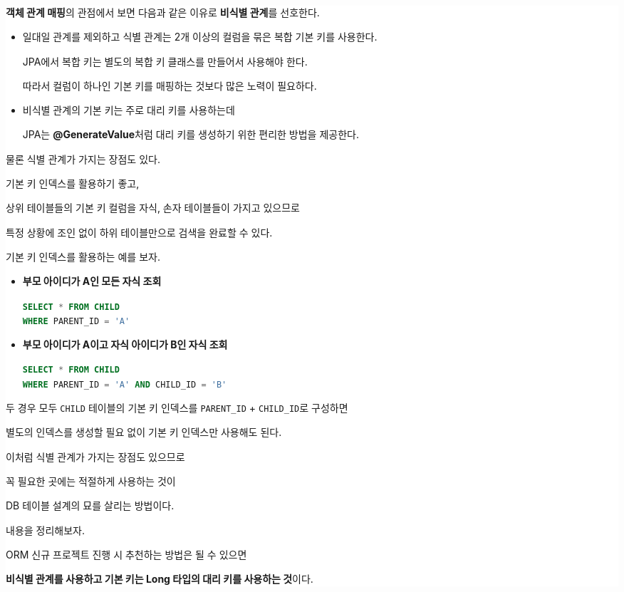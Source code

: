 

**객체 관계 매핑**의 관점에서 보면 다음과 같은 이유로 **비식별 관계**를 선호한다.

- 일대일 관계를 제외하고 식별 관계는 2개 이상의 컬럼을 묶은 복합 기본 키를 사용한다.

  JPA에서 복합 키는 별도의 복합 키 클래스를 만들어서 사용해야 한다.

  따라서 컬럼이 하나인 기본 키를 매핑하는 것보다 많은 노력이 필요하다.



- 비식별 관계의 기본 키는 주로 대리 키를 사용하는데

  JPA는 **@GenerateValue**처럼 대리 키를 생성하기 위한 편리한 방법을 제공한다.





물론 식별 관계가 가지는 장점도 있다.

기본 키 인덱스를 활용하기 좋고, 

상위 테이블들의 기본 키 컬럼을 자식, 손자 테이블들이 가지고 있으므로

특정 상황에 조인 없이 하위 테이블만으로 검색을 완료할 수 있다.





기본 키 인덱스를 활용하는 예를 보자.

- **부모 아이디가 A인 모든 자식 조회**

  ```sql
  SELECT * FROM CHILD
  WHERE PARENT_ID = 'A'
  ```

- **부모 아이디가 A이고 자식 아이디가 B인 자식 조회**

  ```sql
  SELECT * FROM CHILD
  WHERE PARENT_ID = 'A' AND CHILD_ID = 'B'
  ```



두 경우 모두 `CHILD` 테이블의 기본 키 인덱스를 `PARENT_ID` + `CHILD_ID`로 구성하면

별도의 인덱스를 생성할 필요 없이 기본 키 인덱스만 사용해도 된다.



이처럼 식별 관계가 가지는 장점도 있으므로

꼭 필요한 곳에는 적절하게 사용하는 것이 

DB 테이블 설계의 묘를 살리는 방법이다.





내용을 정리해보자.

ORM 신규 프로젝트 진행 시 추천하는 방법은 될 수 있으면

**비식별 관계를 사용하고 기본 키는 Long 타입의 대리 키를 사용하는 것**이다.
